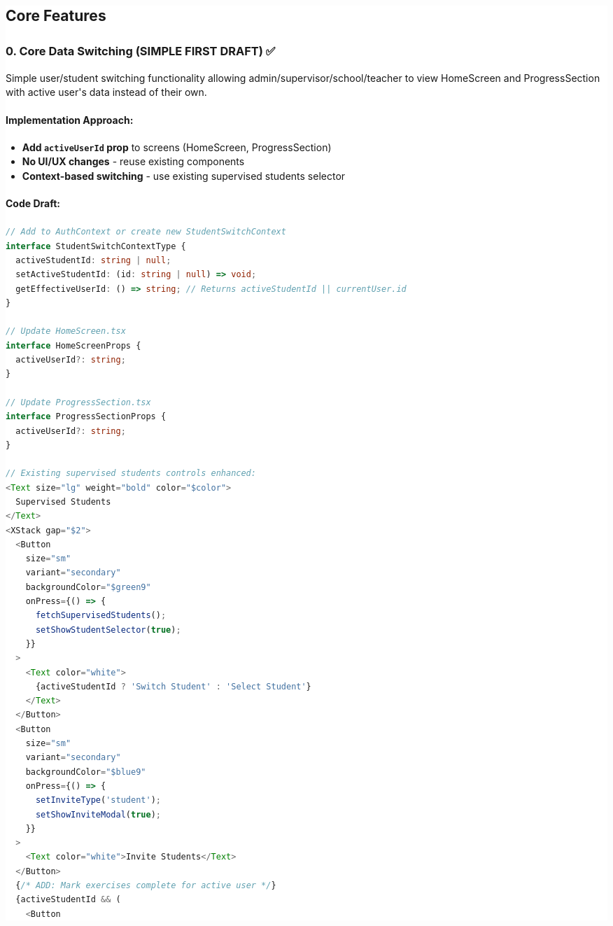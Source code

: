 ## Core Features

### 0. Core Data Switching (SIMPLE FIRST DRAFT) ✅
Simple user/student switching functionality allowing admin/supervisor/school/teacher to view HomeScreen and ProgressSection with active user's data instead of their own.

#### Implementation Approach:
- **Add `activeUserId` prop** to screens (HomeScreen, ProgressSection)
- **No UI/UX changes** - reuse existing components
- **Context-based switching** - use existing supervised students selector

#### Code Draft:
```typescript
// Add to AuthContext or create new StudentSwitchContext
interface StudentSwitchContextType {
  activeStudentId: string | null;
  setActiveStudentId: (id: string | null) => void;
  getEffectiveUserId: () => string; // Returns activeStudentId || currentUser.id
}

// Update HomeScreen.tsx
interface HomeScreenProps {
  activeUserId?: string;
}

// Update ProgressSection.tsx  
interface ProgressSectionProps {
  activeUserId?: string;
}

// Existing supervised students controls enhanced:
<Text size="lg" weight="bold" color="$color">
  Supervised Students
</Text>
<XStack gap="$2">
  <Button
    size="sm"
    variant="secondary"
    backgroundColor="$green9"
    onPress={() => {
      fetchSupervisedStudents();
      setShowStudentSelector(true);
    }}
  >
    <Text color="white">
      {activeStudentId ? 'Switch Student' : 'Select Student'}
    </Text>
  </Button>
  <Button
    size="sm"
    variant="secondary"
    backgroundColor="$blue9"
    onPress={() => {
      setInviteType('student');
      setShowInviteModal(true);
    }}
  >
    <Text color="white">Invite Students</Text>
  </Button>
  {/* ADD: Mark exercises complete for active user */}
  {activeStudentId && (
    <Button
```